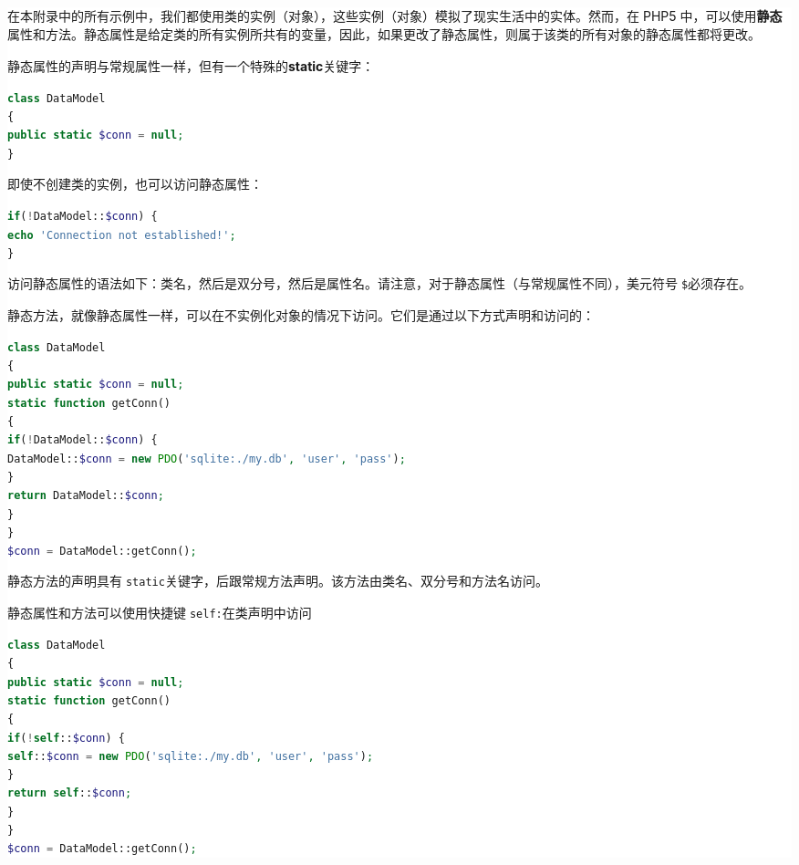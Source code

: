 在本附录中的所有示例中，我们都使用类的实例（对象），这些实例（对象）模拟了现实生活中的实体。然而，在 PHP5 中，可以使用**静态**属性和方法。静态属性是给定类的所有实例所共有的变量，因此，如果更改了静态属性，则属于该类的所有对象的静态属性都将更改。

静态属性的声明与常规属性一样，但有一个特殊的**static**关键字：

```php
class DataModel
{
public static $conn = null;
}

```

即使不创建类的实例，也可以访问静态属性：

```php
if(!DataModel::$conn) {
echo 'Connection not established!';
}

```

访问静态属性的语法如下：类名，然后是双分号，然后是属性名。请注意，对于静态属性（与常规属性不同），美元符号 `$`必须存在。

静态方法，就像静态属性一样，可以在不实例化对象的情况下访问。它们是通过以下方式声明和访问的：

```php
class DataModel
{
public static $conn = null;
static function getConn()
{
if(!DataModel::$conn) {
DataModel::$conn = new PDO('sqlite:./my.db', 'user', 'pass');
}
return DataModel::$conn;
}
}
$conn = DataModel::getConn();

```

静态方法的声明具有 `static`关键字，后跟常规方法声明。该方法由类名、双分号和方法名访问。

静态属性和方法可以使用快捷键 `self:`在类声明中访问

```php
class DataModel
{
public static $conn = null;
static function getConn()
{
if(!self::$conn) {
self::$conn = new PDO('sqlite:./my.db', 'user', 'pass');
}
return self::$conn;
}
}
$conn = DataModel::getConn();

```
